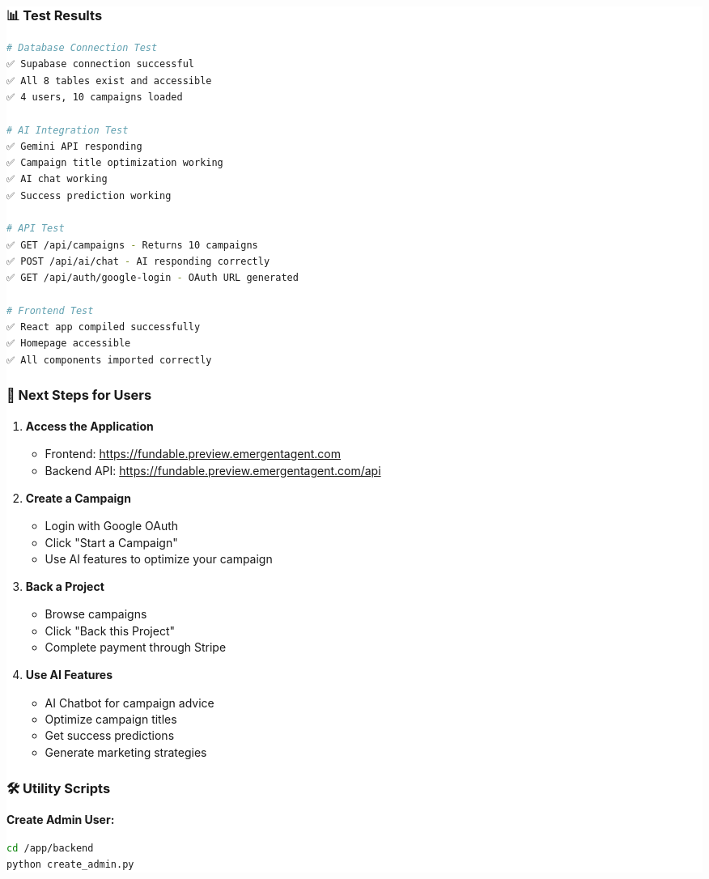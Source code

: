 ### 📊 Test Results

```bash
# Database Connection Test
✅ Supabase connection successful
✅ All 8 tables exist and accessible
✅ 4 users, 10 campaigns loaded

# AI Integration Test
✅ Gemini API responding
✅ Campaign title optimization working
✅ AI chat working
✅ Success prediction working

# API Test
✅ GET /api/campaigns - Returns 10 campaigns
✅ POST /api/ai/chat - AI responding correctly
✅ GET /api/auth/google-login - OAuth URL generated

# Frontend Test
✅ React app compiled successfully
✅ Homepage accessible
✅ All components imported correctly
```

### 🎯 Next Steps for Users

1. **Access the Application**
   - Frontend: https://fundable.preview.emergentagent.com
   - Backend API: https://fundable.preview.emergentagent.com/api

2. **Create a Campaign**
   - Login with Google OAuth
   - Click "Start a Campaign"
   - Use AI features to optimize your campaign

3. **Back a Project**
   - Browse campaigns
   - Click "Back this Project"
   - Complete payment through Stripe

4. **Use AI Features**
   - AI Chatbot for campaign advice
   - Optimize campaign titles
   - Get success predictions
   - Generate marketing strategies

### 🛠️ Utility Scripts

**Create Admin User:**
```bash
cd /app/backend
python create_admin.py
```
